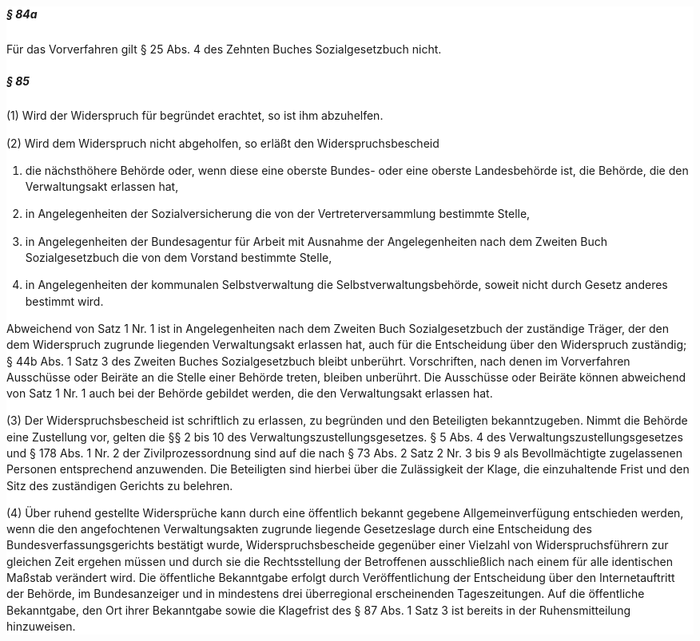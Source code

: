 
##### § 84a

Für das Vorverfahren gilt § 25 Abs. 4 des Zehnten Buches
Sozialgesetzbuch nicht.


##### § 85

(1) Wird der Widerspruch für begründet erachtet, so ist ihm
abzuhelfen.

(2) Wird dem Widerspruch nicht abgeholfen, so erläßt den
Widerspruchsbescheid

1.  die nächsthöhere Behörde oder, wenn diese eine oberste Bundes- oder
    eine oberste Landesbehörde ist, die Behörde, die den Verwaltungsakt
    erlassen hat,


2.  in Angelegenheiten der Sozialversicherung die von der
    Vertreterversammlung bestimmte Stelle,


3.  in Angelegenheiten der Bundesagentur für Arbeit mit Ausnahme der
    Angelegenheiten nach dem Zweiten Buch Sozialgesetzbuch die von dem
    Vorstand bestimmte Stelle,


4.  in Angelegenheiten der kommunalen Selbstverwaltung die
    Selbstverwaltungsbehörde, soweit nicht durch Gesetz anderes bestimmt
    wird.



Abweichend von Satz 1 Nr. 1 ist in Angelegenheiten nach dem Zweiten
Buch Sozialgesetzbuch der zuständige Träger, der den dem Widerspruch
zugrunde liegenden Verwaltungsakt erlassen hat, auch für die
Entscheidung über den Widerspruch zuständig; § 44b Abs. 1 Satz 3 des
Zweiten Buches Sozialgesetzbuch bleibt unberührt. Vorschriften, nach
denen im Vorverfahren Ausschüsse oder Beiräte an die Stelle einer
Behörde treten, bleiben unberührt. Die Ausschüsse oder Beiräte können
abweichend von Satz 1 Nr. 1 auch bei der Behörde gebildet werden, die
den Verwaltungsakt erlassen hat.

(3) Der Widerspruchsbescheid ist schriftlich zu erlassen, zu begründen
und den Beteiligten bekanntzugeben. Nimmt die Behörde eine Zustellung
vor, gelten die §§ 2 bis 10 des Verwaltungszustellungsgesetzes. § 5
Abs. 4 des Verwaltungszustellungsgesetzes und § 178 Abs. 1 Nr. 2 der
Zivilprozessordnung sind auf die nach § 73 Abs. 2 Satz 2 Nr. 3 bis 9
als Bevollmächtigte zugelassenen Personen entsprechend anzuwenden. Die
Beteiligten sind hierbei über die Zulässigkeit der Klage, die
einzuhaltende Frist und den Sitz des zuständigen Gerichts zu belehren.

(4) Über ruhend gestellte Widersprüche kann durch eine öffentlich
bekannt gegebene Allgemeinverfügung entschieden werden, wenn die den
angefochtenen Verwaltungsakten zugrunde liegende Gesetzeslage durch
eine Entscheidung des Bundesverfassungsgerichts bestätigt wurde,
Widerspruchsbescheide gegenüber einer Vielzahl von Widerspruchsführern
zur gleichen Zeit ergehen müssen und durch sie die Rechtsstellung der
Betroffenen ausschließlich nach einem für alle identischen Maßstab
verändert wird. Die öffentliche Bekanntgabe erfolgt durch
Veröffentlichung der Entscheidung über den Internetauftritt der
Behörde, im Bundesanzeiger und in mindestens drei überregional
erscheinenden Tageszeitungen. Auf die öffentliche Bekanntgabe, den Ort
ihrer Bekanntgabe sowie die Klagefrist des § 87 Abs. 1 Satz 3 ist
bereits in der Ruhensmitteilung hinzuweisen.
